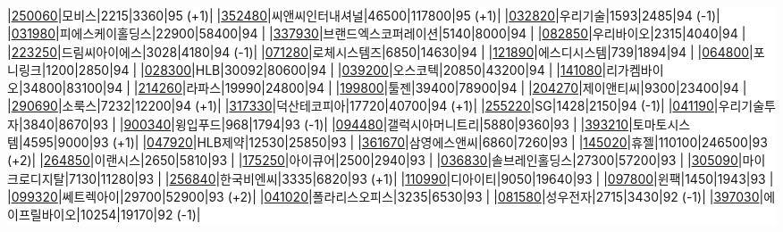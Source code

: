 |[250060](https://finance.daum.net/quotes/A250060)|모비스|2215|3360|95 (+1)|
|[352480](https://finance.daum.net/quotes/A352480)|씨앤씨인터내셔널|46500|117800|95 (+1)|
|[032820](https://finance.daum.net/quotes/A032820)|우리기술|1593|2485|94 (-1)|
|[031980](https://finance.daum.net/quotes/A031980)|피에스케이홀딩스|22900|58400|94 |
|[337930](https://finance.daum.net/quotes/A337930)|브랜드엑스코퍼레이션|5140|8000|94 |
|[082850](https://finance.daum.net/quotes/A082850)|우리바이오|2315|4040|94 |
|[223250](https://finance.daum.net/quotes/A223250)|드림씨아이에스|3028|4180|94 (-1)|
|[071280](https://finance.daum.net/quotes/A071280)|로체시스템즈|6850|14630|94 |
|[121890](https://finance.daum.net/quotes/A121890)|에스디시스템|739|1894|94 |
|[064800](https://finance.daum.net/quotes/A064800)|포니링크|1200|2850|94 |
|[028300](https://finance.daum.net/quotes/A028300)|HLB|30092|80600|94 |
|[039200](https://finance.daum.net/quotes/A039200)|오스코텍|20850|43200|94 |
|[141080](https://finance.daum.net/quotes/A141080)|리가켐바이오|34800|83100|94 |
|[214260](https://finance.daum.net/quotes/A214260)|라파스|19990|24800|94 |
|[199800](https://finance.daum.net/quotes/A199800)|툴젠|39400|78900|94 |
|[204270](https://finance.daum.net/quotes/A204270)|제이앤티씨|9300|23400|94 |
|[290690](https://finance.daum.net/quotes/A290690)|소룩스|7232|12200|94 (+1)|
|[317330](https://finance.daum.net/quotes/A317330)|덕산테코피아|17720|40700|94 (+1)|
|[255220](https://finance.daum.net/quotes/A255220)|SG|1428|2150|94 (-1)|
|[041190](https://finance.daum.net/quotes/A041190)|우리기술투자|3840|8670|93 |
|[900340](https://finance.daum.net/quotes/A900340)|윙입푸드|968|1794|93 (-1)|
|[094480](https://finance.daum.net/quotes/A094480)|갤럭시아머니트리|5880|9360|93 |
|[393210](https://finance.daum.net/quotes/A393210)|토마토시스템|4595|9000|93 (+1)|
|[047920](https://finance.daum.net/quotes/A047920)|HLB제약|12530|25850|93 |
|[361670](https://finance.daum.net/quotes/A361670)|삼영에스앤씨|6860|7260|93 |
|[145020](https://finance.daum.net/quotes/A145020)|휴젤|110100|246500|93 (+2)|
|[264850](https://finance.daum.net/quotes/A264850)|이랜시스|2650|5810|93 |
|[175250](https://finance.daum.net/quotes/A175250)|아이큐어|2500|2940|93 |
|[036830](https://finance.daum.net/quotes/A036830)|솔브레인홀딩스|27300|57200|93 |
|[305090](https://finance.daum.net/quotes/A305090)|마이크로디지탈|7130|11280|93 |
|[256840](https://finance.daum.net/quotes/A256840)|한국비엔씨|3335|6820|93 (+1)|
|[110990](https://finance.daum.net/quotes/A110990)|디아이티|9050|19640|93 |
|[097800](https://finance.daum.net/quotes/A097800)|윈팩|1450|1943|93 |
|[099320](https://finance.daum.net/quotes/A099320)|쎄트렉아이|29700|52900|93 (+2)|
|[041020](https://finance.daum.net/quotes/A041020)|폴라리스오피스|3235|6530|93 |
|[081580](https://finance.daum.net/quotes/A081580)|성우전자|2715|3430|92 (-1)|
|[397030](https://finance.daum.net/quotes/A397030)|에이프릴바이오|10254|19170|92 (-1)|